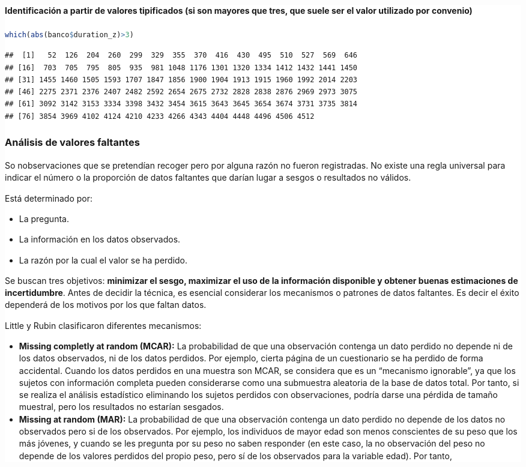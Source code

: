 #### Identificación a partir de valores tipificados (si son mayores que tres, que suele ser el valor utilizado por convenio)

``` r
which(abs(banco$duration_z)>3)
```

    ##  [1]   52  126  204  260  299  329  355  370  416  430  495  510  527  569  646
    ## [16]  703  705  795  805  935  981 1048 1176 1301 1320 1334 1412 1432 1441 1450
    ## [31] 1455 1460 1505 1593 1707 1847 1856 1900 1904 1913 1915 1960 1992 2014 2203
    ## [46] 2275 2371 2376 2407 2482 2592 2654 2675 2732 2828 2838 2876 2969 2973 3075
    ## [61] 3092 3142 3153 3334 3398 3432 3454 3615 3643 3645 3654 3674 3731 3735 3814
    ## [76] 3854 3969 4102 4124 4210 4233 4266 4343 4404 4448 4496 4506 4512

### Análisis de valores faltantes

So nobservaciones que se pretendían recoger pero por alguna razón no
fueron registradas. No existe una regla universal para indicar el número
o la proporción de datos faltantes que darían lugar a sesgos o
resultados no válidos.

Está determinado por:

-   La pregunta.

-   La información en los datos observados.

-   La razón por la cual el valor se ha perdido.

Se buscan tres objetivos: **minimizar el sesgo, maximizar el uso de la
información disponible y obtener buenas estimaciones de incertidumbre**.
Antes de decidir la técnica, es esencial considerar los mecanismos o
patrones de datos faltantes. Es decir el éxito dependerá de los motivos
por los que faltan datos.

Little y Rubin clasificaron diferentes mecanismos:

-   **Missing completly at random (MCAR):** La probabilidad de que una
    observación contenga un dato perdido no depende ni de los datos
    observados, ni de los datos perdidos. Por ejemplo, cierta página de
    un cuestionario se ha perdido de forma accidental. Cuando los datos
    perdidos en una muestra son MCAR, se considera que es un “mecanismo
    ignorable”, ya que los sujetos con información completa pueden
    considerarse como una submuestra aleatoria de la base de datos
    total. Por tanto, si se realiza el análisis estadístico eliminando
    los sujetos perdidos con observaciones, podría darse una pérdida de
    tamaño muestral, pero los resultados no estarían sesgados.
-   **Missing at random (MAR):** La probabilidad de que una observación
    contenga un dato perdido no depende de los datos no observados pero
    si de los observados. Por ejemplo, los individuos de mayor edad son
    menos conscientes de su peso que los más jóvenes, y cuando se les
    pregunta por su peso no saben responder (en este caso, la no
    observación del peso no depende de los valores perdidos del propio
    peso, pero sí de los observados para la variable edad). Por tanto,